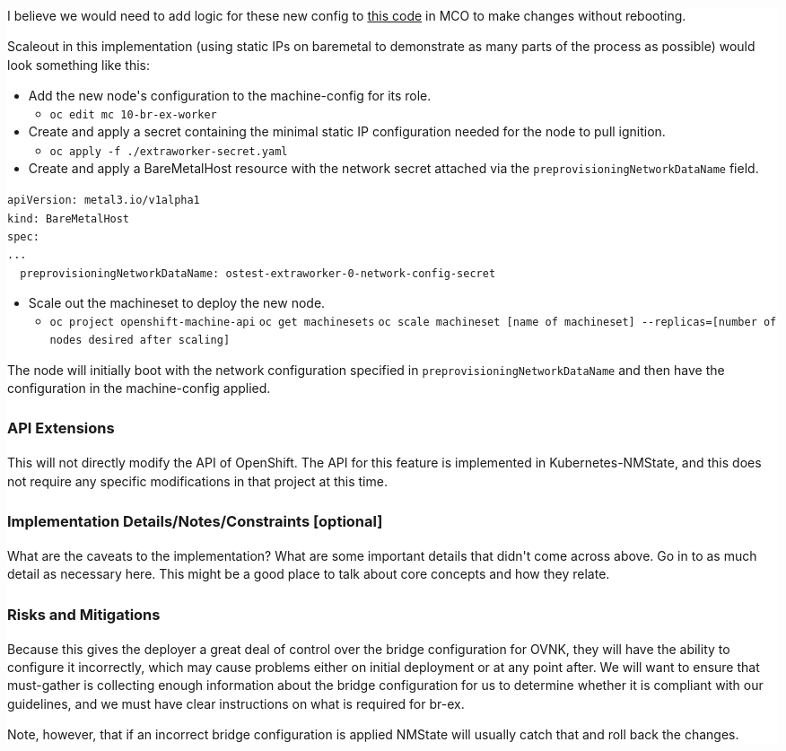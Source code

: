 I believe we would need to add logic for these new config to
[this code](https://github.com/openshift/machine-config-operator/blob/a41f5af837d95e0fc4f59e4497447a26acaf5bc2/pkg/daemon/update.go#L328)
in MCO to make changes without rebooting.

Scaleout in this implementation (using static IPs on baremetal to demonstrate
as many parts of the process as possible) would look something like this:

* Add the new node's configuration to the machine-config for its role.
  * `oc edit mc 10-br-ex-worker`
* Create and apply a secret containing the minimal static IP configuration
  needed for the node to pull ignition.
  * `oc apply -f ./extraworker-secret.yaml`
* Create and apply a BareMetalHost resource with the network secret attached
  via the `preprovisioningNetworkDataName` field.
```
apiVersion: metal3.io/v1alpha1
kind: BareMetalHost
spec:
...
  preprovisioningNetworkDataName: ostest-extraworker-0-network-config-secret
```
* Scale out the machineset to deploy the new node.
  * `oc project openshift-machine-api`
    `oc get machinesets`
    `oc scale machineset [name of machineset] --replicas=[number of nodes desired after scaling]`

The node will initially boot with the network configuration specified in
`preprovisioningNetworkDataName` and then have the configuration in the
machine-config applied.

### API Extensions

This will not directly modify the API of OpenShift. The API for this feature is
implemented in Kubernetes-NMState, and this does not require any specific
modifications in that project at this time.

### Implementation Details/Notes/Constraints [optional]

What are the caveats to the implementation? What are some important details that
didn't come across above. Go in to as much detail as necessary here. This might
be a good place to talk about core concepts and how they relate.

### Risks and Mitigations

Because this gives the deployer a great deal of control over the bridge
configuration for OVNK, they will have the ability to configure it incorrectly,
which may cause problems either on initial deployment or at any point after.
We will want to ensure that must-gather is collecting enough information about
the bridge configuration for us to determine whether it is compliant with our
guidelines, and we must have clear instructions on what is required for br-ex.

Note, however, that if an incorrect bridge configuration is applied NMState
will usually catch that and roll back the changes.


[maturity-levels]: https://git.k8s.io/community/contributors/devel/sig-architecture/api_changes.md#alpha-beta-and-stable-versions
[deprecation-policy]: https://kubernetes.io/docs/reference/using-api/deprecation-policy/